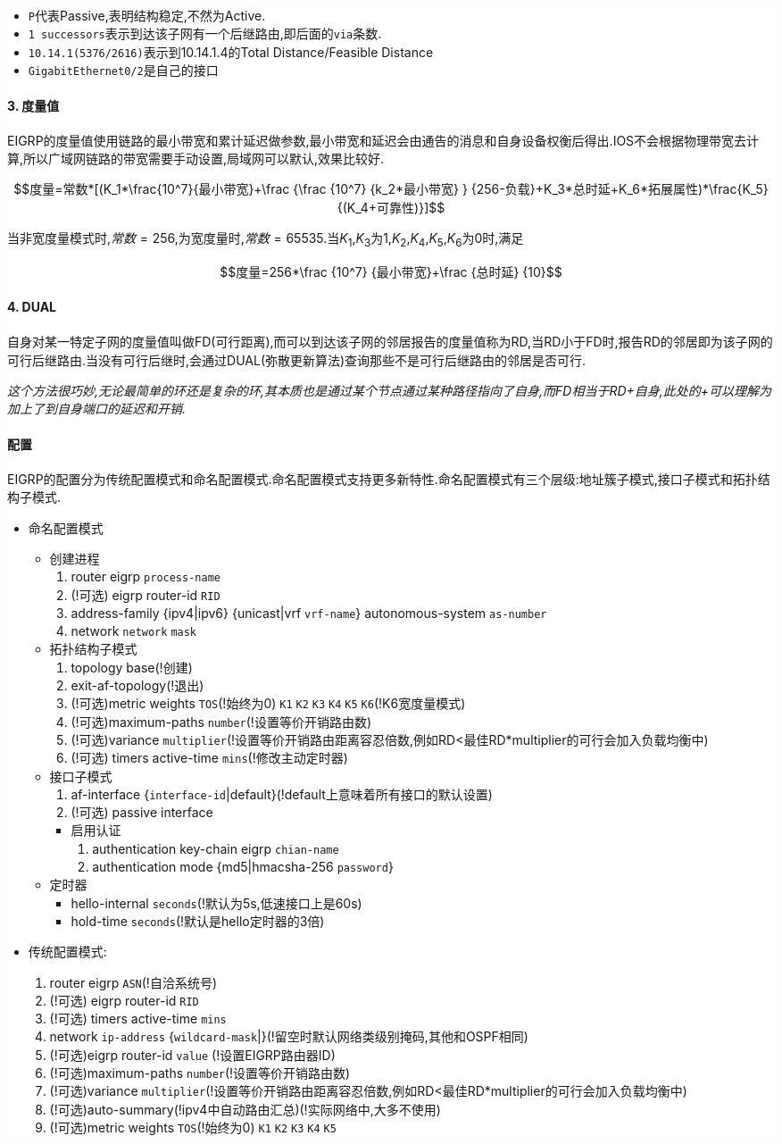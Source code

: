 - `P`代表Passive,表明结构稳定,不然为Active.
- `1 successors`表示到达该子网有一个后继路由,即后面的`via`条数.
- `10.14.1(5376/2616)`表示到10.14.1.4的Total Distance/Feasible Distance
- `GigabitEthernet0/2`是自己的接口


#### 3. 度量值

EIGRP的度量值使用链路的最小带宽和累计延迟做参数,最小带宽和延迟会由通告的消息和自身设备权衡后得出.IOS不会根据物理带宽去计算,所以广域网链路的带宽需要手动设置,局域网可以默认,效果比较好.

```math
度量=常数*[(K_1*\frac{10^7}{最小带宽}+\frac {\frac {10^7} {k_2*最小带宽} } {256-负载}+K_3*总时延+K_6*拓展属性)*\frac{K_5} {(K_4+可靠性)}]
```

当非宽度量模式时,$常数=256$,为宽度量时,$常数=65535$.当$K_1$,$K_3$为1,$K_2$,$K_4$,$K_5$,$K_6$为0时,满足

```math
度量=256*\frac {10^7} {最小带宽}+\frac {总时延} {10}
```


#### 4. DUAL

自身对某一特定子网的度量值叫做FD(可行距离),而可以到达该子网的邻居报告的度量值称为RD,当RD小于FD时,报告RD的邻居即为该子网的可行后继路由.当没有可行后继时,会通过DUAL(弥散更新算法)查询那些不是可行后继路由的邻居是否可行.

*这个方法很巧妙,无论最简单的环还是复杂的环,其本质也是通过某个节点通过某种路径指向了自身,而FD相当于RD+自身,此处的+可以理解为加上了到自身端口的延迟和开销.*

#### 配置
EIGRP的配置分为传统配置模式和命名配置模式.命名配置模式支持更多新特性.命名配置模式有三个层级:地址簇子模式,接口子模式和拓扑结构子模式.

- 命名配置模式
   - 创建进程
     1. router eigrp `process-name`
     2. (!可选) eigrp router-id `RID`
     3. address-family {ipv4|ipv6} {unicast|vrf `vrf-name`} autonomous-system `as-number`
     4. network `network` `mask`
   - 拓扑结构子模式
     1. topology base(!创建)
     2. exit-af-topology(!退出)
     3. (!可选)metric weights  `TOS`(!始终为0) `K1` `K2` `K3` `K4` `K5` `K6`(!K6宽度量模式)
     4. (!可选)maximum-paths `number`(!设置等价开销路由数)
     5. (!可选)variance `multiplier`(!设置等价开销路由距离容忍倍数,例如RD<最佳RD*multiplier的可行会加入负载均衡中)
     6. (!可选) timers active-time `mins`(!修改主动定时器)
   - 接口子模式
     1. af-interface {`interface-id`|default}(!default上意味着所有接口的默认设置)
     2. (!可选) passive interface
     - 启用认证
       1. authentication key-chain eigrp `chian-name`
       2. authentication mode {md5|hmacsha-256 `password`}
    - 定时器
      - hello-internal `seconds`(!默认为5s,低速接口上是60s)
      - hold-time `seconds`(!默认是hello定时器的3倍)
   

- 传统配置模式:
  1. router eigrp `ASN`(!自洽系统号)
  2. (!可选) eigrp router-id `RID`
  3. (!可选) timers active-time `mins`
  4. network `ip-address` {`wildcard-mask`|}(!留空时默认网络类级别掩码,其他和OSPF相同)
  5. (!可选)eigrp router-id `value` (!设置EIGRP路由器ID)
  6. (!可选)maximum-paths `number`(!设置等价开销路由数)
  7. (!可选)variance `multiplier`(!设置等价开销路由距离容忍倍数,例如RD<最佳RD*multiplier的可行会加入负载均衡中)
  8. (!可选)auto-summary(!ipv4中自动路由汇总)(!实际网络中,大多不使用)
  9. (!可选)metric weights  `TOS`(!始终为0) `K1` `K2` `K3` `K4` `K5`
